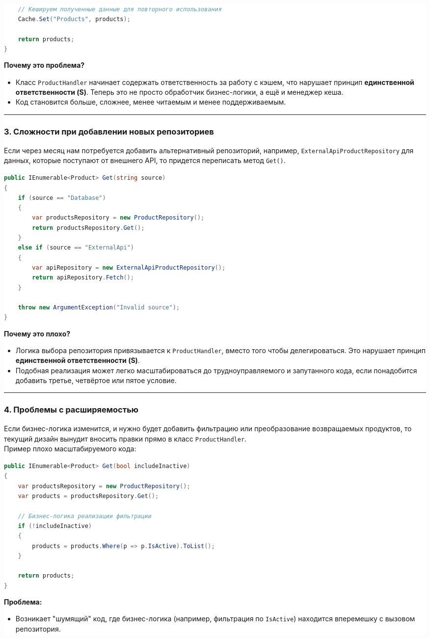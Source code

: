 ```csharp
    // Кешируем полученные данные для повторного использования
    Cache.Set("Products", products);

    return products;
}
```  
**Почему это проблема?**  
- Класс `ProductHandler` начинает содержать ответственность за работу с кэшем, что нарушает принцип **единственной ответственности (S)**. Теперь это не просто обработчик бизнес-логики, а ещё и менеджер кеша.  
- Код становится больше, сложнее, менее читаемым и менее поддерживаемым.  

---
### 3. **Сложности при добавлении новых репозиториев**  
Если через месяц нам потребуется добавить альтернативный репозиторий, например, `ExternalApiProductRepository` для данных, которые поступают от внешнего API, то придется переписать метод `Get()`.  
```csharp
public IEnumerable<Product> Get(string source)
{
    if (source == "Database")
    {
        var productsRepository = new ProductRepository();
        return productsRepository.Get();
    }
    else if (source == "ExternalApi")
    {
        var apiRepository = new ExternalApiProductRepository();
        return apiRepository.Fetch();
    }

    throw new ArgumentException("Invalid source");
}
```  
**Почему это плохо?**  
- Логика выбора репозитория привязывается к `ProductHandler`, вместо того чтобы делегироваться. Это нарушает принцип **единственной ответственности (S)**.
- Подобная реализация может легко масштабироваться до трудноуправляемого и запутанного кода, если понадобится добавить третье, четвёртое или пятое условие.

---
### 4. **Проблемы с расширяемостью**  
Если бизнес-логика изменится, и нужно будет добавить фильтрацию или преобразование возвращаемых продуктов, то текущий дизайн вынудит вносить правки прямо в класс `ProductHandler`.  
Пример плохо масштабируемого кода:  
```csharp
public IEnumerable<Product> Get(bool includeInactive)
{
    var productsRepository = new ProductRepository();
    var products = productsRepository.Get();

    // Бизнес-логика реализации фильтрации
    if (!includeInactive)
    {
        products = products.Where(p => p.IsActive).ToList();
    }

    return products;
}
```  
**Проблема:**  
- Возникает "шумящий" код, где бизнес-логика (например, фильтрация по `IsActive`) находится вперемешку с вызовом репозитория.  